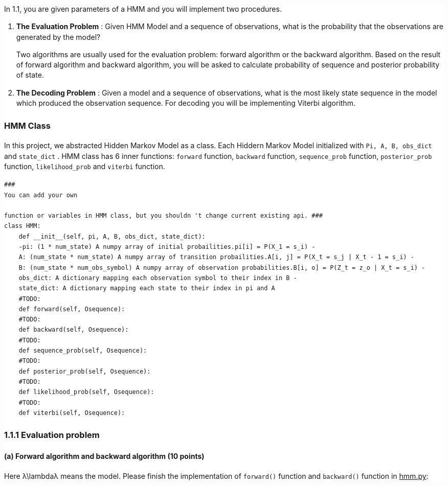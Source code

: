 In 1.1, you are given parameters of a HMM and you will implement two procedures.

1.  **The Evaluation Problem** : Given HMM Model and a sequence of observations, what is the probability that the observations are generated by the model?

    Two algorithms are usually used for the evaluation problem: forward algorithm or the backward algorithm. Based on the result of forward algorithm and backward algorithm, you will be asked to calculate probability of sequence and posterior probability of state.

2.  **The Decoding Problem** : Given a model and a sequence of observations, what is the most likely state sequence in the model which produced the observation sequence. For decoding you will be implementing Viterbi algorithm.

### HMM Class

In this project, we abstracted Hidden Markov Model as a class. Each Hiddern Markov Model initialized with `Pi, A, B, obs_dict` and `state_dict` . HMM class has 6 inner functions: `forward` function, `backward` function, `sequence_prob` function, `posterior_prob` function, `likelihood_prob` and `viterbi` function.

    ###
    You can add your own
    
    function or variables in HMM class, but you shouldn 't change current existing api. ###
    class HMM:
        def __init__(self, pi, A, B, obs_dict, state_dict):
        -pi: (1 * num_state) A numpy array of initial probailities.pi[i] = P(X_1 = s_i) -
        A: (num_state * num_state) A numpy array of transition probailities.A[i, j] = P(X_t = s_j | X_t - 1 = s_i) -
        B: (num_state * num_obs_symbol) A numpy array of observation probabilities.B[i, o] = P(Z_t = z_o | X_t = s_i) -
        obs_dict: A dictionary mapping each observation symbol to their index in B -
        state_dict: A dictionary mapping each state to their index in pi and A
        #TODO:
        def forward(self, Osequence):
        #TODO:
        def backward(self, Osequence):
        #TODO:
        def sequence_prob(self, Osequence):
        #TODO:
        def posterior_prob(self, Osequence):
        #TODO:
        def likelihood_prob(self, Osequence):
        #TODO:
        def viterbi(self, Osequence):

### 1.1.1 Evaluation problem

#### (a) Forward algorithm and backward algorithm (10 points)

Here λ\\lambdaλ means the model. Please finish the implementation of `forward()` function and `backward()` function in [hmm.py](http://hmm.py):

